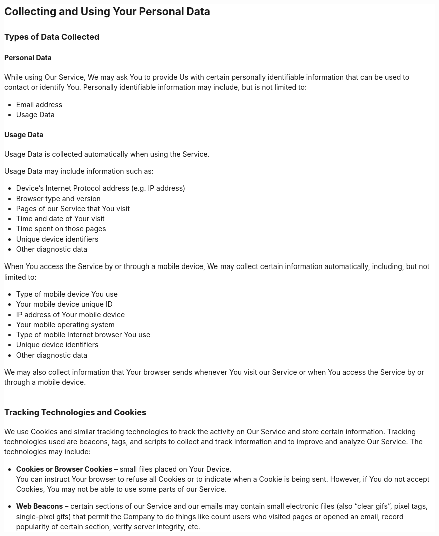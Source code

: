 
## Collecting and Using Your Personal Data

### Types of Data Collected

#### Personal Data

While using Our Service, We may ask You to provide Us with certain personally identifiable information that can be used to contact or identify You. Personally identifiable information may include, but is not limited to:

- Email address
- Usage Data

#### Usage Data

Usage Data is collected automatically when using the Service.

Usage Data may include information such as:

- Device’s Internet Protocol address (e.g. IP address)  
- Browser type and version  
- Pages of our Service that You visit  
- Time and date of Your visit  
- Time spent on those pages  
- Unique device identifiers  
- Other diagnostic data  

When You access the Service by or through a mobile device, We may collect certain information automatically, including, but not limited to:

- Type of mobile device You use  
- Your mobile device unique ID  
- IP address of Your mobile device  
- Your mobile operating system  
- Type of mobile Internet browser You use  
- Unique device identifiers  
- Other diagnostic data  

We may also collect information that Your browser sends whenever You visit our Service or when You access the Service by or through a mobile device.

---

### Tracking Technologies and Cookies

We use Cookies and similar tracking technologies to track the activity on Our Service and store certain information. Tracking technologies used are beacons, tags, and scripts to collect and track information and to improve and analyze Our Service. The technologies may include:

- **Cookies or Browser Cookies** – small files placed on Your Device.  
  You can instruct Your browser to refuse all Cookies or to indicate when a Cookie is being sent. However, if You do not accept Cookies, You may not be able to use some parts of our Service.

- **Web Beacons** – certain sections of our Service and our emails may contain small electronic files (also “clear gifs”, pixel tags, single-pixel gifs) that permit the Company to do things like count users who visited pages or opened an email, record popularity of certain section, verify server integrity, etc.
